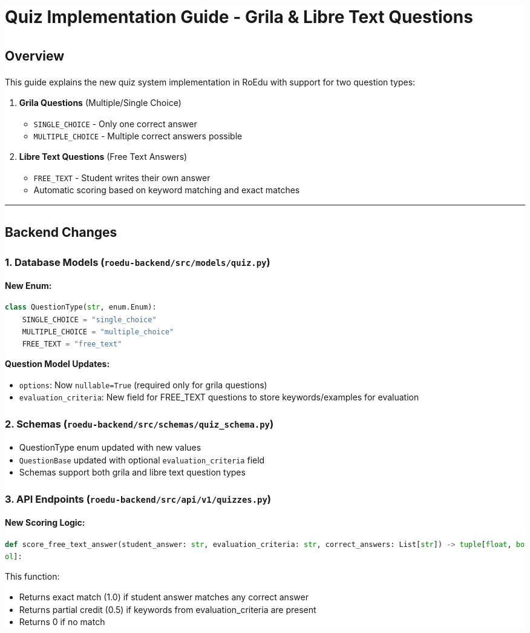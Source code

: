# Quiz Implementation Guide - Grila & Libre Text Questions

## Overview

This guide explains the new quiz system implementation in RoEdu with support for two question types:

1. **Grila Questions** (Multiple/Single Choice)
   - `SINGLE_CHOICE` - Only one correct answer
   - `MULTIPLE_CHOICE` - Multiple correct answers possible

2. **Libre Text Questions** (Free Text Answers)
   - `FREE_TEXT` - Student writes their own answer
   - Automatic scoring based on keyword matching and exact matches

---

## Backend Changes

### 1. Database Models (`roedu-backend/src/models/quiz.py`)

**New Enum:**
```python
class QuestionType(str, enum.Enum):
    SINGLE_CHOICE = "single_choice"
    MULTIPLE_CHOICE = "multiple_choice"
    FREE_TEXT = "free_text"
```

**Question Model Updates:**
- `options`: Now `nullable=True` (required only for grila questions)
- `evaluation_criteria`: New field for FREE_TEXT questions to store keywords/examples for evaluation

### 2. Schemas (`roedu-backend/src/schemas/quiz_schema.py`)

- QuestionType enum updated with new values
- `QuestionBase` updated with optional `evaluation_criteria` field
- Schemas support both grila and libre text question types

### 3. API Endpoints (`roedu-backend/src/api/v1/quizzes.py`)

**New Scoring Logic:**

```python
def score_free_text_answer(student_answer: str, evaluation_criteria: str, correct_answers: List[str]) -> tuple[float, bool]:
```

This function:
- Returns exact match (1.0) if student answer matches any correct answer
- Returns partial credit (0.5) if keywords from evaluation_criteria are present
- Returns 0 if no match
